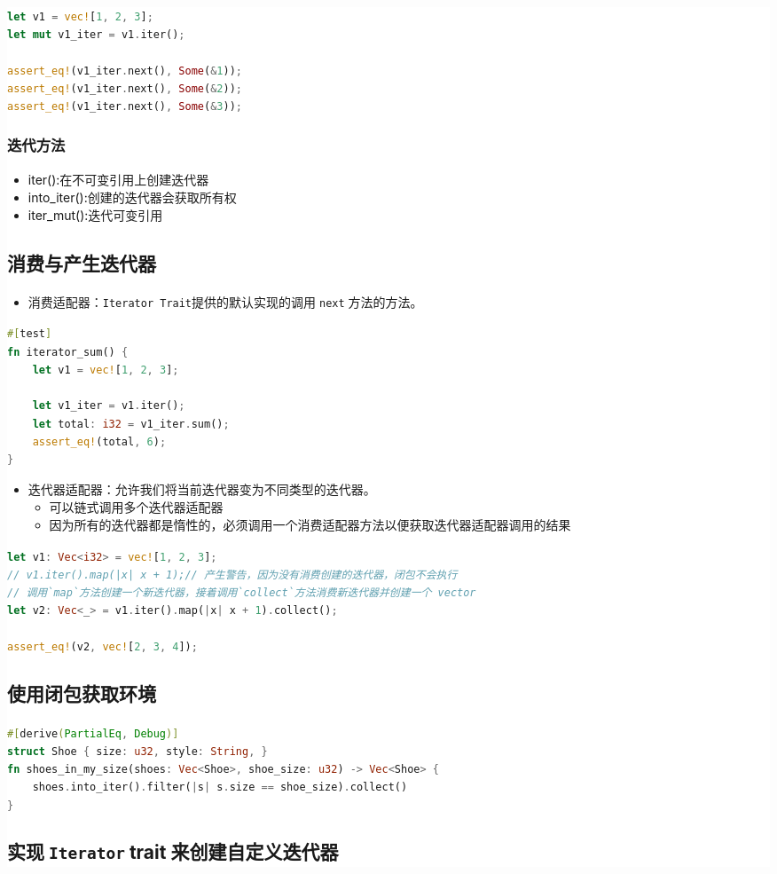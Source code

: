 ```rust
let v1 = vec![1, 2, 3];
let mut v1_iter = v1.iter();

assert_eq!(v1_iter.next(), Some(&1));
assert_eq!(v1_iter.next(), Some(&2));
assert_eq!(v1_iter.next(), Some(&3));
```

### 迭代方法

- iter():在不可变引用上创建迭代器
- into_iter():创建的迭代器会获取所有权
- iter_mut():迭代可变引用

## 消费与产生迭代器

- 消费适配器：`Iterator Trait`提供的默认实现的调用 `next` 方法的方法。

```rust
#[test]
fn iterator_sum() {
    let v1 = vec![1, 2, 3];

    let v1_iter = v1.iter();
    let total: i32 = v1_iter.sum();
    assert_eq!(total, 6);
}
```

- 迭代器适配器：允许我们将当前迭代器变为不同类型的迭代器。
  - 可以链式调用多个迭代器适配器
  - 因为所有的迭代器都是惰性的，必须调用一个消费适配器方法以便获取迭代器适配器调用的结果

```rust
let v1: Vec<i32> = vec![1, 2, 3];
// v1.iter().map(|x| x + 1);// 产生警告，因为没有消费创建的迭代器，闭包不会执行
// 调用`map`方法创建一个新迭代器，接着调用`collect`方法消费新迭代器并创建一个 vector
let v2: Vec<_> = v1.iter().map(|x| x + 1).collect();

assert_eq!(v2, vec![2, 3, 4]);
```

## 使用闭包获取环境

```rust
#[derive(PartialEq, Debug)]
struct Shoe { size: u32, style: String, }
fn shoes_in_my_size(shoes: Vec<Shoe>, shoe_size: u32) -> Vec<Shoe> {
	shoes.into_iter().filter(|s| s.size == shoe_size).collect()
}
```

## 实现 `Iterator` trait 来创建自定义迭代器
